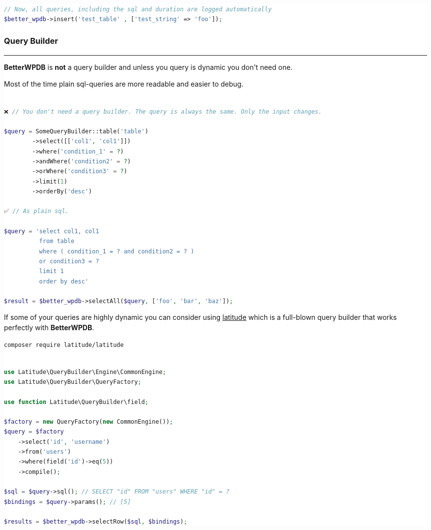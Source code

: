 ````php
// Now, all queries, including the sql and duration are logged automatically
$better_wpdb->insert('test_table' , ['test_string' => 'foo']);

````

### Query Builder

---

**BetterWPDB** is **not** a query builder and unless you query is dynamic you don't need one.

Most of the time plain sql-queries are more readable and easier to debug.

```php

❌ // You don't need a query builder. The query is always the same. Only the input changes.

$query = SomeQueryBuilder::table('table')
        ->select([['col1', 'col1']])
        ->where('condition_1' = ?)
        ->andWhere('condition2' = ?)
        ->orWhere('condition3' = ?)
        ->limit(1)
        ->orderBy('desc')

✅ // As plain sql.

$query = 'select col1, col1
          from table
          where ( condition_1 = ? and condition2 = ? )
          or condition3 = ?
          limit 1
          order by desc'

$result = $better_wpdb->selectAll($query, ['foo', 'bar', 'baz']);

```

If some of your queries are highly dynamic you can consider using [latitude](https://github.com/shadowhand/latitude)
which is a full-blown query builder that works perfectly with **BetterWPDB**.

`composer require latitude/latitude`

```php

use Latitude\QueryBuilder\Engine\CommonEngine;
use Latitude\QueryBuilder\QueryFactory;

use function Latitude\QueryBuilder\field;

$factory = new QueryFactory(new CommonEngine());
$query = $factory
    ->select('id', 'username')
    ->from('users')
    ->where(field('id')->eq(5))
    ->compile();

$sql = $query->sql(); // SELECT "id" FROM "users" WHERE "id" = ?
$bindings = $query->params(); // [5]

$results = $better_wpdb->selectRow($sql, $bindings);

```
